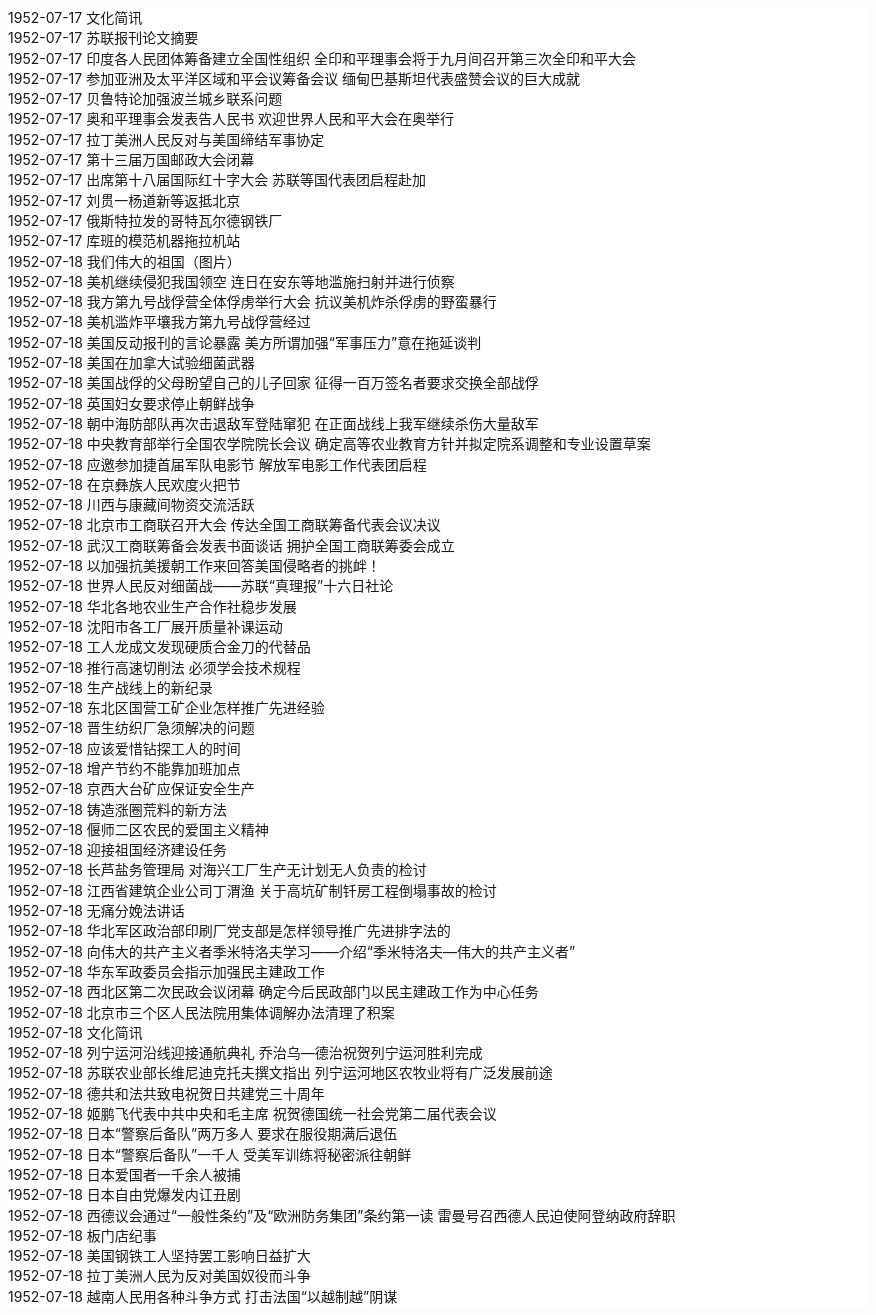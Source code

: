 1952-07-17 文化简讯  
1952-07-17 苏联报刊论文摘要  
1952-07-17 印度各人民团体筹备建立全国性组织  全印和平理事会将于九月间召开第三次全印和平大会  
1952-07-17 参加亚洲及太平洋区域和平会议筹备会议  缅甸巴基斯坦代表盛赞会议的巨大成就  
1952-07-17 贝鲁特论加强波兰城乡联系问题  
1952-07-17 奥和平理事会发表告人民书  欢迎世界人民和平大会在奥举行  
1952-07-17 拉丁美洲人民反对与美国缔结军事协定  
1952-07-17 第十三届万国邮政大会闭幕  
1952-07-17 出席第十八届国际红十字大会  苏联等国代表团启程赴加  
1952-07-17 刘贯一杨道新等返抵北京  
1952-07-17 俄斯特拉发的哥特瓦尔德钢铁厂  
1952-07-17 库班的模范机器拖拉机站  
1952-07-18 我们伟大的祖国（图片）  
1952-07-18 美机继续侵犯我国领空  连日在安东等地滥施扫射并进行侦察  
1952-07-18 我方第九号战俘营全体俘虏举行大会  抗议美机炸杀俘虏的野蛮暴行  
1952-07-18 美机滥炸平壤我方第九号战俘营经过  
1952-07-18 美国反动报刊的言论暴露  美方所谓加强“军事压力”意在拖延谈判  
1952-07-18 美国在加拿大试验细菌武器  
1952-07-18 美国战俘的父母盼望自己的儿子回家  征得一百万签名者要求交换全部战俘  
1952-07-18 英国妇女要求停止朝鲜战争  
1952-07-18 朝中海防部队再次击退敌军登陆窜犯  在正面战线上我军继续杀伤大量敌军  
1952-07-18 中央教育部举行全国农学院院长会议  确定高等农业教育方针并拟定院系调整和专业设置草案  
1952-07-18 应邀参加捷首届军队电影节  解放军电影工作代表团启程  
1952-07-18 在京彝族人民欢度火把节  
1952-07-18 川西与康藏间物资交流活跃  
1952-07-18 北京市工商联召开大会  传达全国工商联筹备代表会议决议  
1952-07-18 武汉工商联筹备会发表书面谈话  拥护全国工商联筹委会成立  
1952-07-18 以加强抗美援朝工作来回答美国侵略者的挑衅！  
1952-07-18 世界人民反对细菌战——苏联“真理报”十六日社论  
1952-07-18 华北各地农业生产合作社稳步发展  
1952-07-18 沈阳市各工厂展开质量补课运动  
1952-07-18 工人龙成文发现硬质合金刀的代替品  
1952-07-18 推行高速切削法  必须学会技术规程  
1952-07-18 生产战线上的新纪录  
1952-07-18 东北区国营工矿企业怎样推广先进经验  
1952-07-18 晋生纺织厂急须解决的问题  
1952-07-18 应该爱惜钻探工人的时间  
1952-07-18 增产节约不能靠加班加点  
1952-07-18 京西大台矿应保证安全生产  
1952-07-18 铸造涨圈荒料的新方法  
1952-07-18 偃师二区农民的爱国主义精神  
1952-07-18 迎接祖国经济建设任务  
1952-07-18 长芦盐务管理局  对海兴工厂生产无计划无人负责的检讨  
1952-07-18 江西省建筑企业公司丁渭渔  关于高坑矿制钎房工程倒塌事故的检讨  
1952-07-18 无痛分娩法讲话  
1952-07-18 华北军区政治部印刷厂党支部是怎样领导推广先进排字法的  
1952-07-18 向伟大的共产主义者季米特洛夫学习——介绍“季米特洛夫—伟大的共产主义者”  
1952-07-18 华东军政委员会指示加强民主建政工作  
1952-07-18 西北区第二次民政会议闭幕  确定今后民政部门以民主建政工作为中心任务  
1952-07-18 北京市三个区人民法院用集体调解办法清理了积案  
1952-07-18 文化简讯  
1952-07-18 列宁运河沿线迎接通航典礼  乔治乌—德治祝贺列宁运河胜利完成  
1952-07-18 苏联农业部长维尼迪克托夫撰文指出  列宁运河地区农牧业将有广泛发展前途  
1952-07-18 德共和法共致电祝贺日共建党三十周年  
1952-07-18 姬鹏飞代表中共中央和毛主席  祝贺德国统一社会党第二届代表会议  
1952-07-18 日本“警察后备队”两万多人  要求在服役期满后退伍  
1952-07-18 日本“警察后备队”一千人  受美军训练将秘密派往朝鲜  
1952-07-18 日本爱国者一千余人被捕  
1952-07-18 日本自由党爆发内讧丑剧  
1952-07-18 西德议会通过“一般性条约”及“欧洲防务集团”条约第一读  雷曼号召西德人民迫使阿登纳政府辞职  
1952-07-18 板门店纪事  
1952-07-18 美国钢铁工人坚持罢工影响日益扩大  
1952-07-18 拉丁美洲人民为反对美国奴役而斗争  
1952-07-18 越南人民用各种斗争方式  打击法国“以越制越”阴谋  